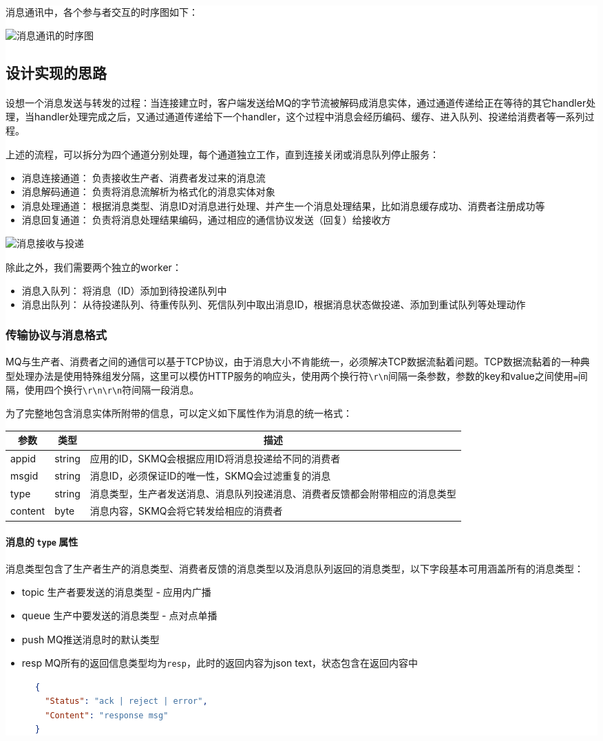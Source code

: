 消息通讯中，各个参与者交互的时序图如下：

![消息通讯的时序图](http://cloud.atomicer.cn/blog-img/msg-queue/message-queue-timesequence.png)

## 设计实现的思路

设想一个消息发送与转发的过程：当连接建立时，客户端发送给MQ的字节流被解码成消息实体，通过通道传递给正在等待的其它handler处理，当handler处理完成之后，又通过通道传递给下一个handler，这个过程中消息会经历编码、缓存、进入队列、投递给消费者等一系列过程。

  上述的流程，可以拆分为四个通道分别处理，每个通道独立工作，直到连接关闭或消息队列停止服务：
  * 消息连接通道： 负责接收生产者、消费者发过来的消息流
  * 消息解码通道： 负责将消息流解析为格式化的消息实体对象
  * 消息处理通道： 根据消息类型、消息ID对消息进行处理、并产生一个消息处理结果，比如消息缓存成功、消费者注册成功等
  * 消息回复通道： 负责将消息处理结果编码，通过相应的通信协议发送（回复）给接收方

![消息接收与投递](http://cloud.atomicer.cn/blog-img/msg-queue/message-queue-channels.png)

除此之外，我们需要两个独立的worker：
  * 消息入队列： 将消息（ID）添加到待投递队列中
  * 消息出队列： 从待投递队列、待重传队列、死信队列中取出消息ID，根据消息状态做投递、添加到重试队列等处理动作


### 传输协议与消息格式

MQ与生产者、消费者之间的通信可以基于TCP协议，由于消息大小不肯能统一，必须解决TCP数据流黏着问题。TCP数据流黏着的一种典型处理办法是使用特殊组发分隔，这里可以模仿HTTP服务的响应头，使用两个换行符`\r\n`间隔一条参数，参数的key和value之间使用`=`间隔，使用四个换行`\r\n\r\n`符间隔一段消息。

为了完整地包含消息实体所附带的信息，可以定义如下属性作为消息的统一格式：


| 参数    |  类型   | 描述 |
| ------ | ------ | ------------- |
| appid  | string  | 应用的ID，SKMQ会根据应用ID将消息投递给不同的消费者 |
| msgid  |  string | 消息ID，必须保证ID的唯一性，SKMQ会过滤重复的消息 |
| type   |  string | 消息类型，生产者发送消息、消息队列投递消息、消费者反馈都会附带相应的消息类型 |
|content |  byte    | 消息内容，SKMQ会将它转发给相应的消费者 |


#### 消息的 `type` 属性

消息类型包含了生产者生产的消息类型、消费者反馈的消息类型以及消息队列返回的消息类型，以下字段基本可用涵盖所有的消息类型：

* topic  生产者要发送的消息类型 - 应用内广播
* queue  生产中要发送的消息类型 - 点对点单播

* push MQ推送消息时的默认类型

* resp MQ所有的返回信息类型均为`resp`，此时的返回内容为json text，状态包含在返回内容中
```json
      {
        "Status": "ack | reject | error",
        "Content": "response msg"
      }
```
